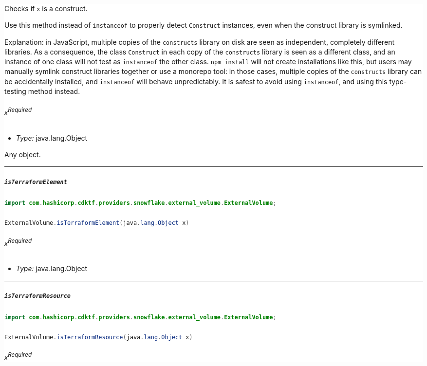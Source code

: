 Checks if `x` is a construct.

Use this method instead of `instanceof` to properly detect `Construct`
instances, even when the construct library is symlinked.

Explanation: in JavaScript, multiple copies of the `constructs` library on
disk are seen as independent, completely different libraries. As a
consequence, the class `Construct` in each copy of the `constructs` library
is seen as a different class, and an instance of one class will not test as
`instanceof` the other class. `npm install` will not create installations
like this, but users may manually symlink construct libraries together or
use a monorepo tool: in those cases, multiple copies of the `constructs`
library can be accidentally installed, and `instanceof` will behave
unpredictably. It is safest to avoid using `instanceof`, and using
this type-testing method instead.

###### `x`<sup>Required</sup> <a name="x" id="@cdktf/provider-snowflake.externalVolume.ExternalVolume.isConstruct.parameter.x"></a>

- *Type:* java.lang.Object

Any object.

---

##### `isTerraformElement` <a name="isTerraformElement" id="@cdktf/provider-snowflake.externalVolume.ExternalVolume.isTerraformElement"></a>

```java
import com.hashicorp.cdktf.providers.snowflake.external_volume.ExternalVolume;

ExternalVolume.isTerraformElement(java.lang.Object x)
```

###### `x`<sup>Required</sup> <a name="x" id="@cdktf/provider-snowflake.externalVolume.ExternalVolume.isTerraformElement.parameter.x"></a>

- *Type:* java.lang.Object

---

##### `isTerraformResource` <a name="isTerraformResource" id="@cdktf/provider-snowflake.externalVolume.ExternalVolume.isTerraformResource"></a>

```java
import com.hashicorp.cdktf.providers.snowflake.external_volume.ExternalVolume;

ExternalVolume.isTerraformResource(java.lang.Object x)
```

###### `x`<sup>Required</sup> <a name="x" id="@cdktf/provider-snowflake.externalVolume.ExternalVolume.isTerraformResource.parameter.x"></a>

